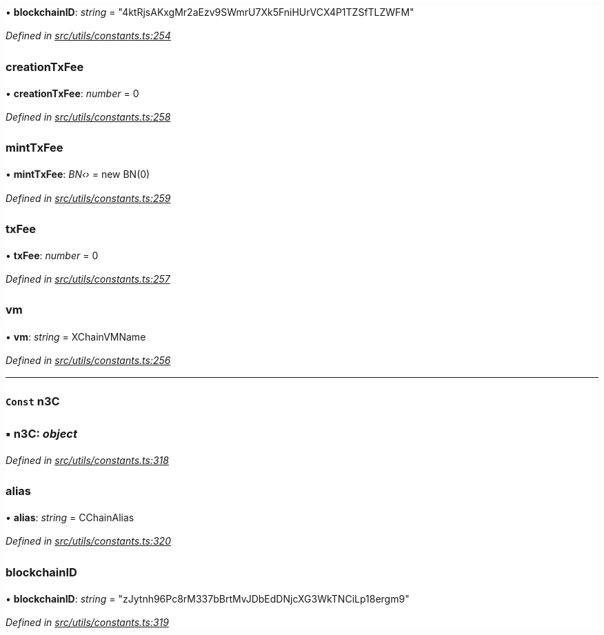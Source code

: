 • **blockchainID**: *string* = "4ktRjsAKxgMr2aEzv9SWmrU7Xk5FniHUrVCX4P1TZSfTLZWFM"

*Defined in [src/utils/constants.ts:254](https://github.com/ava-labs/avalanchejs/blob/ca67b81/src/utils/constants.ts#L254)*

###  creationTxFee

• **creationTxFee**: *number* = 0

*Defined in [src/utils/constants.ts:258](https://github.com/ava-labs/avalanchejs/blob/ca67b81/src/utils/constants.ts#L258)*

###  mintTxFee

• **mintTxFee**: *BN‹›* = new BN(0)

*Defined in [src/utils/constants.ts:259](https://github.com/ava-labs/avalanchejs/blob/ca67b81/src/utils/constants.ts#L259)*

###  txFee

• **txFee**: *number* = 0

*Defined in [src/utils/constants.ts:257](https://github.com/ava-labs/avalanchejs/blob/ca67b81/src/utils/constants.ts#L257)*

###  vm

• **vm**: *string* = XChainVMName

*Defined in [src/utils/constants.ts:256](https://github.com/ava-labs/avalanchejs/blob/ca67b81/src/utils/constants.ts#L256)*

___

### `Const` n3C

### ▪ **n3C**: *object*

*Defined in [src/utils/constants.ts:318](https://github.com/ava-labs/avalanchejs/blob/ca67b81/src/utils/constants.ts#L318)*

###  alias

• **alias**: *string* = CChainAlias

*Defined in [src/utils/constants.ts:320](https://github.com/ava-labs/avalanchejs/blob/ca67b81/src/utils/constants.ts#L320)*

###  blockchainID

• **blockchainID**: *string* = "zJytnh96Pc8rM337bBrtMvJDbEdDNjcXG3WkTNCiLp18ergm9"

*Defined in [src/utils/constants.ts:319](https://github.com/ava-labs/avalanchejs/blob/ca67b81/src/utils/constants.ts#L319)*

